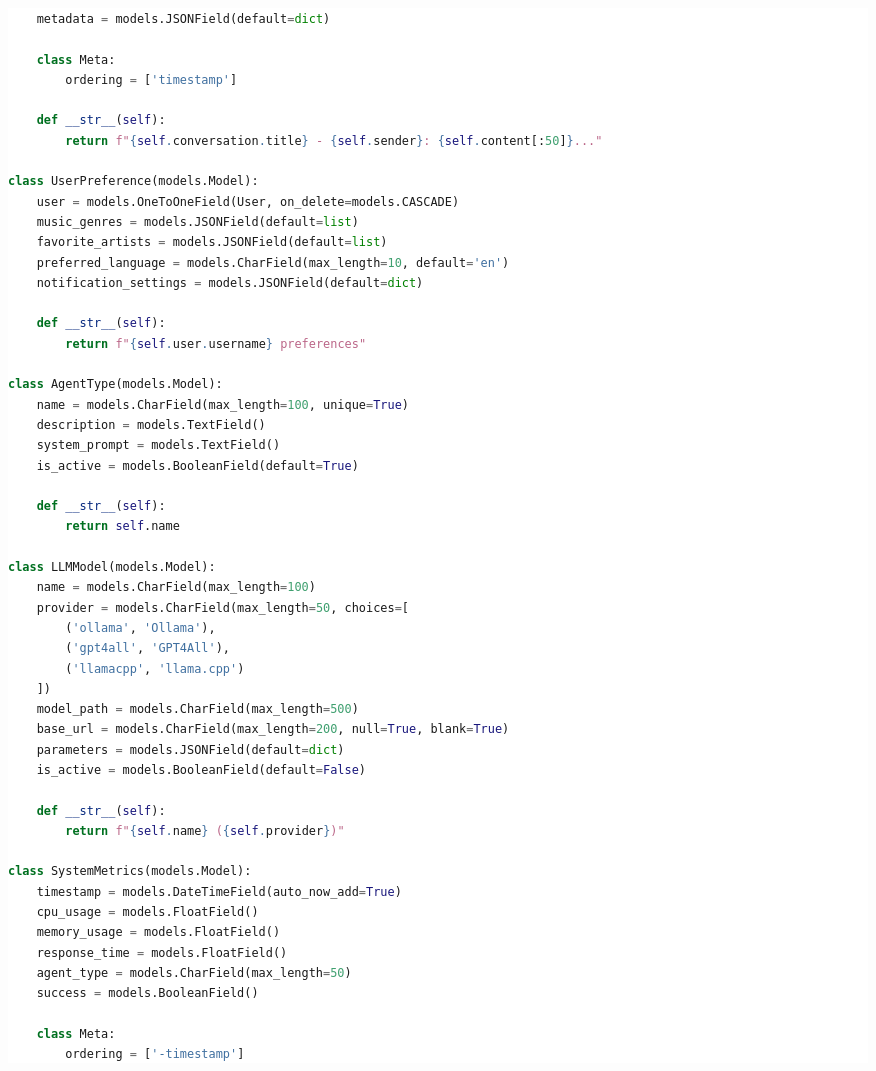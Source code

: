 ```python
    metadata = models.JSONField(default=dict)
    
    class Meta:
        ordering = ['timestamp']
    
    def __str__(self):
        return f"{self.conversation.title} - {self.sender}: {self.content[:50]}..."

class UserPreference(models.Model):
    user = models.OneToOneField(User, on_delete=models.CASCADE)
    music_genres = models.JSONField(default=list)
    favorite_artists = models.JSONField(default=list)
    preferred_language = models.CharField(max_length=10, default='en')
    notification_settings = models.JSONField(default=dict)
    
    def __str__(self):
        return f"{self.user.username} preferences"

class AgentType(models.Model):
    name = models.CharField(max_length=100, unique=True)
    description = models.TextField()
    system_prompt = models.TextField()
    is_active = models.BooleanField(default=True)
    
    def __str__(self):
        return self.name

class LLMModel(models.Model):
    name = models.CharField(max_length=100)
    provider = models.CharField(max_length=50, choices=[
        ('ollama', 'Ollama'),
        ('gpt4all', 'GPT4All'),
        ('llamacpp', 'llama.cpp')
    ])
    model_path = models.CharField(max_length=500)
    base_url = models.CharField(max_length=200, null=True, blank=True)
    parameters = models.JSONField(default=dict)
    is_active = models.BooleanField(default=False)
    
    def __str__(self):
        return f"{self.name} ({self.provider})"

class SystemMetrics(models.Model):
    timestamp = models.DateTimeField(auto_now_add=True)
    cpu_usage = models.FloatField()
    memory_usage = models.FloatField()
    response_time = models.FloatField()
    agent_type = models.CharField(max_length=50)
    success = models.BooleanField()
    
    class Meta:
        ordering = ['-timestamp']
```
